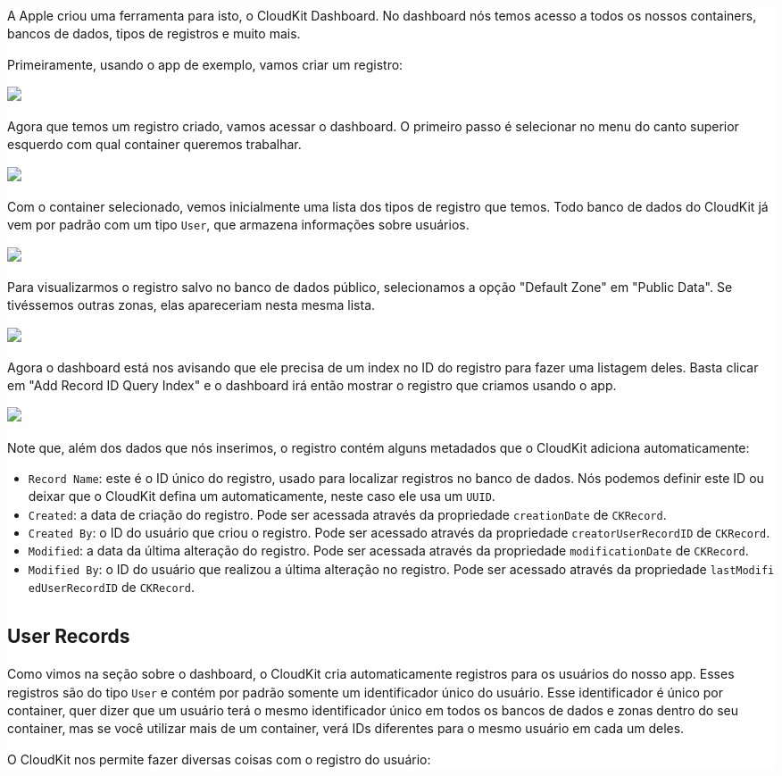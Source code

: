 A Apple criou uma ferramenta para isto, o CloudKit Dashboard. No dashboard nós temos acesso a todos os nossos containers, bancos de dados, tipos de registros e muito mais.

Primeiramente, usando o app de exemplo, vamos criar um registro:

<img src="{{ site.baseurl }}/img/insidegui/cloudkit/simple-record.gif">

Agora que temos um registro criado, vamos acessar o dashboard. O primeiro passo é selecionar no menu do canto superior esquerdo com qual container queremos trabalhar.

<img src="{{ site.baseurl }}/img/insidegui/cloudkit/dashboard-container-menu.png">

Com o container selecionado, vemos inicialmente uma lista dos tipos de registro que temos. Todo banco de dados do CloudKit já vem por padrão com um tipo `User`, que armazena informações sobre usuários.

<img src="{{ site.baseurl }}/img/insidegui/cloudkit/dashboard-record-types.png">

Para visualizarmos o registro salvo no banco de dados público, selecionamos a opção "Default Zone" em "Public Data". Se tivéssemos outras zonas, elas apareceriam nesta mesma lista.

<img src="{{ site.baseurl }}/img/insidegui/cloudkit/dashboard-records.png">

Agora o dashboard está nos avisando que ele precisa de um index no ID do registro para fazer uma listagem deles. Basta clicar em "Add Record ID Query Index" e o dashboard irá então mostrar o registro que criamos usando o app.

<img src="{{ site.baseurl }}/img/insidegui/cloudkit/dashboard-records-2.png">

Note que, além dos dados que nós inserimos, o registro contém alguns metadados que o CloudKit adiciona automaticamente:

- `Record Name`: este é o ID único do registro, usado para localizar registros no banco de dados. Nós podemos definir este ID ou deixar que o CloudKit defina um automaticamente, neste caso ele usa um `UUID`.
- `Created`: a data de criação do registro. Pode ser acessada através da propriedade `creationDate` de `CKRecord`.
- `Created By`: o ID do usuário que criou o registro. Pode ser acessado através da propriedade `creatorUserRecordID` de `CKRecord`.
- `Modified`: a data da última alteração do registro. Pode ser acessada através da propriedade `modificationDate` de `CKRecord`.
- `Modified By`: o ID do usuário que realizou a última alteração no registro. Pode ser acessado através da propriedade `lastModifiedUserRecordID` de `CKRecord`.

## User Records

Como vimos na seção sobre o dashboard, o CloudKit cria automaticamente registros para os usuários do nosso app. Esses registros são do tipo `User` e contém por padrão somente um identificador único do usuário. Esse identificador é único por container, quer dizer que um usuário terá o mesmo identificador único em todos os bancos de dados e zonas dentro do seu container, mas se você utilizar mais de um container, verá IDs diferentes para o mesmo usuário em cada um deles.

O CloudKit nos permite fazer diversas coisas com o registro do usuário:
